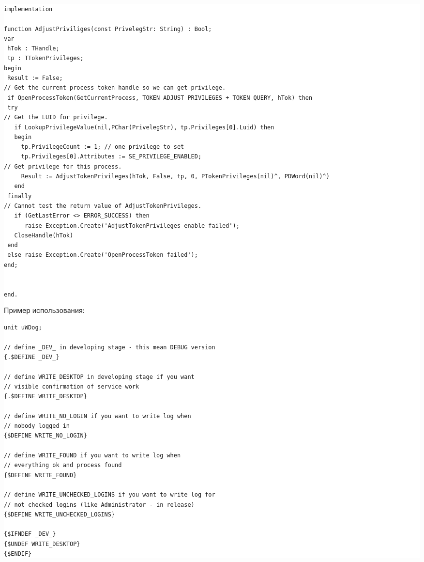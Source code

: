     implementation
     
    function AdjustPriviliges(const PrivelegStr: String) : Bool;
    var
     hTok : THandle;
     tp : TTokenPrivileges;
    begin
     Result := False;
    // Get the current process token handle so we can get privilege.
     if OpenProcessToken(GetCurrentProcess, TOKEN_ADJUST_PRIVILEGES + TOKEN_QUERY, hTok) then
     try
    // Get the LUID for privilege.
       if LookupPrivilegeValue(nil,PChar(PrivelegStr), tp.Privileges[0].Luid) then
       begin
         tp.PrivilegeCount := 1; // one privilege to set
         tp.Privileges[0].Attributes := SE_PRIVILEGE_ENABLED;
    // Get privilege for this process.
         Result := AdjustTokenPrivileges(hTok, False, tp, 0, PTokenPrivileges(nil)^, PDWord(nil)^)
       end
     finally
    // Cannot test the return value of AdjustTokenPrivileges.
       if (GetLastError <> ERROR_SUCCESS) then
          raise Exception.Create('AdjustTokenPrivileges enable failed');
       CloseHandle(hTok)
     end
     else raise Exception.Create('OpenProcessToken failed');
    end;
     
     
    end. 

Пример использования:

    unit uWDog;
     
    // define _DEV_ in developing stage - this mean DEBUG version
    {.$DEFINE _DEV_}
     
    // define WRITE_DESKTOP in developing stage if you want
    // visible confirmation of service work
    {.$DEFINE WRITE_DESKTOP}
     
    // define WRITE_NO_LOGIN if you want to write log when
    // nobody logged in
    {$DEFINE WRITE_NO_LOGIN}
     
    // define WRITE_FOUND if you want to write log when
    // everything ok and process found
    {$DEFINE WRITE_FOUND}
     
    // define WRITE_UNCHECKED_LOGINS if you want to write log for
    // not checked logins (like Administrator - in release)
    {$DEFINE WRITE_UNCHECKED_LOGINS}
     
    {$IFNDEF _DEV_}
    {$UNDEF WRITE_DESKTOP}
    {$ENDIF}
     